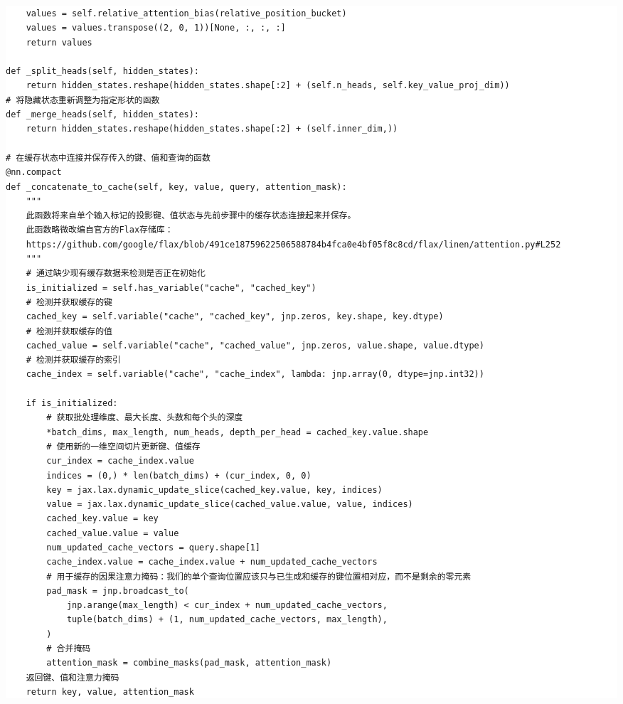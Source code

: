         values = self.relative_attention_bias(relative_position_bucket)
        values = values.transpose((2, 0, 1))[None, :, :, :]
        return values

    def _split_heads(self, hidden_states):
        return hidden_states.reshape(hidden_states.shape[:2] + (self.n_heads, self.key_value_proj_dim))
    # 将隐藏状态重新调整为指定形状的函数
    def _merge_heads(self, hidden_states):
        return hidden_states.reshape(hidden_states.shape[:2] + (self.inner_dim,))

    # 在缓存状态中连接并保存传入的键、值和查询的函数
    @nn.compact
    def _concatenate_to_cache(self, key, value, query, attention_mask):
        """
        此函数将来自单个输入标记的投影键、值状态与先前步骤中的缓存状态连接起来并保存。
        此函数略微改编自官方的Flax存储库：
        https://github.com/google/flax/blob/491ce18759622506588784b4fca0e4bf05f8c8cd/flax/linen/attention.py#L252
        """
        # 通过缺少现有缓存数据来检测是否正在初始化
        is_initialized = self.has_variable("cache", "cached_key")
        # 检测并获取缓存的键
        cached_key = self.variable("cache", "cached_key", jnp.zeros, key.shape, key.dtype)
        # 检测并获取缓存的值
        cached_value = self.variable("cache", "cached_value", jnp.zeros, value.shape, value.dtype)
        # 检测并获取缓存的索引
        cache_index = self.variable("cache", "cache_index", lambda: jnp.array(0, dtype=jnp.int32))

        if is_initialized:
            # 获取批处理维度、最大长度、头数和每个头的深度
            *batch_dims, max_length, num_heads, depth_per_head = cached_key.value.shape
            # 使用新的一维空间切片更新键、值缓存
            cur_index = cache_index.value
            indices = (0,) * len(batch_dims) + (cur_index, 0, 0)
            key = jax.lax.dynamic_update_slice(cached_key.value, key, indices)
            value = jax.lax.dynamic_update_slice(cached_value.value, value, indices)
            cached_key.value = key
            cached_value.value = value
            num_updated_cache_vectors = query.shape[1]
            cache_index.value = cache_index.value + num_updated_cache_vectors
            # 用于缓存的因果注意力掩码：我们的单个查询位置应该只与已生成和缓存的键位置相对应，而不是剩余的零元素
            pad_mask = jnp.broadcast_to(
                jnp.arange(max_length) < cur_index + num_updated_cache_vectors,
                tuple(batch_dims) + (1, num_updated_cache_vectors, max_length),
            )
            # 合并掩码
            attention_mask = combine_masks(pad_mask, attention_mask)
        返回键、值和注意力掩码
        return key, value, attention_mask